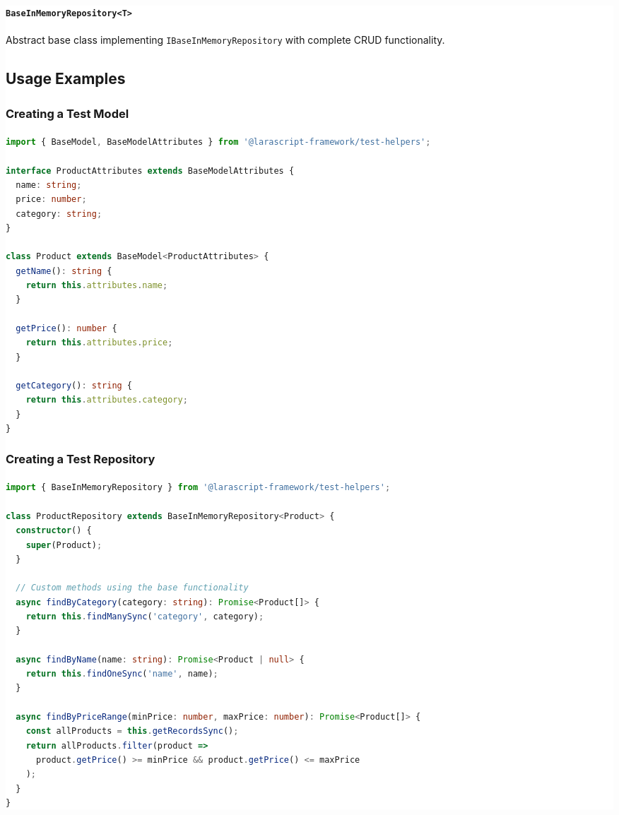 #### `BaseInMemoryRepository<T>`
Abstract base class implementing `IBaseInMemoryRepository` with complete CRUD functionality.

## Usage Examples

### Creating a Test Model

```typescript
import { BaseModel, BaseModelAttributes } from '@larascript-framework/test-helpers';

interface ProductAttributes extends BaseModelAttributes {
  name: string;
  price: number;
  category: string;
}

class Product extends BaseModel<ProductAttributes> {
  getName(): string {
    return this.attributes.name;
  }
  
  getPrice(): number {
    return this.attributes.price;
  }
  
  getCategory(): string {
    return this.attributes.category;
  }
}
```

### Creating a Test Repository

```typescript
import { BaseInMemoryRepository } from '@larascript-framework/test-helpers';

class ProductRepository extends BaseInMemoryRepository<Product> {
  constructor() {
    super(Product);
  }
  
  // Custom methods using the base functionality
  async findByCategory(category: string): Promise<Product[]> {
    return this.findManySync('category', category);
  }
  
  async findByName(name: string): Promise<Product | null> {
    return this.findOneSync('name', name);
  }
  
  async findByPriceRange(minPrice: number, maxPrice: number): Promise<Product[]> {
    const allProducts = this.getRecordsSync();
    return allProducts.filter(product => 
      product.getPrice() >= minPrice && product.getPrice() <= maxPrice
    );
  }
}
```
